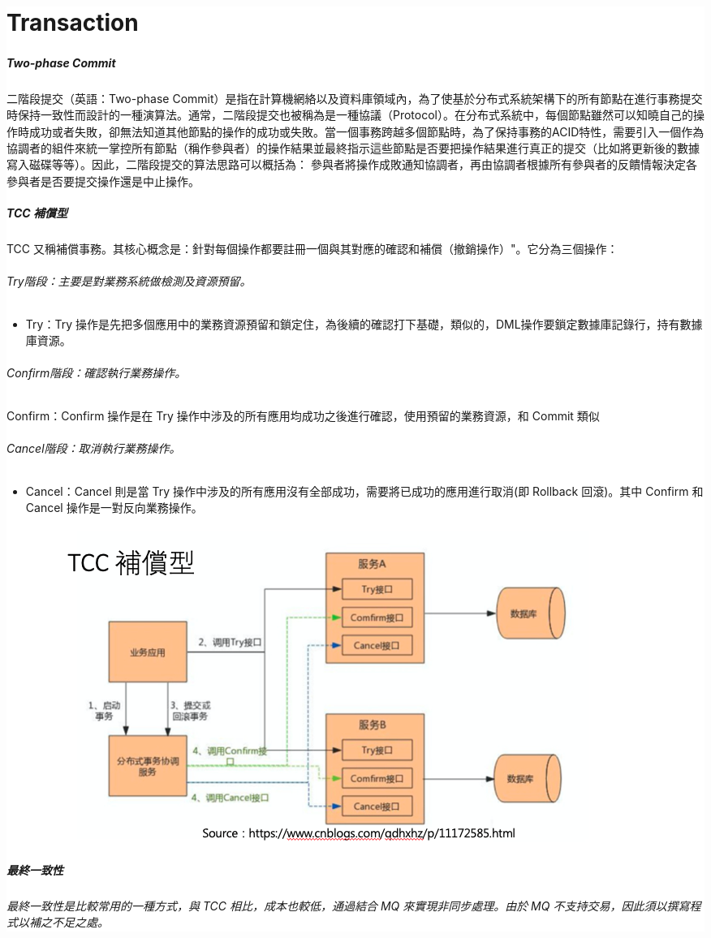 # Transaction
##### Two-phase Commit
二階段提交（英語：Two-phase Commit）是指在計算機網絡以及資料庫領域內，為了使基於分布式系統架構下的所有節點在進行事務提交時保持一致性而設計的一種演算法。通常，二階段提交也被稱為是一種協議（Protocol）。在分布式系統中，每個節點雖然可以知曉自己的操作時成功或者失敗，卻無法知道其他節點的操作的成功或失敗。當一個事務跨越多個節點時，為了保持事務的ACID特性，需要引入一個作為協調者的組件來統一掌控所有節點（稱作參與者）的操作結果並最終指示這些節點是否要把操作結果進行真正的提交（比如將更新後的數據寫入磁碟等等）。因此，二階段提交的算法思路可以概括為： 參與者將操作成敗通知協調者，再由協調者根據所有參與者的反饋情報決定各參與者是否要提交操作還是中止操作。
##### TCC 補償型
TCC 又稱補償事務。其核心概念是：針對每個操作都要註冊一個與其對應的確認和補償（撤銷操作）"。它分為三個操作：
###### Try階段：主要是對業務系統做檢測及資源預留。
- Try：Try 操作是先把多個應用中的業務資源預留和鎖定住，為後續的確認打下基礎，類似的，DML操作要鎖定數據庫記錄行，持有數據庫資源。
###### Confirm階段：確認執行業務操作。
Confirm：Confirm 操作是在 Try 操作中涉及的所有應用均成功之後進行確認，使用預留的業務資源，和 Commit 類似
###### Cancel階段：取消執行業務操作。
- Cancel：Cancel 則是當 Try 操作中涉及的所有應用沒有全部成功，需要將已成功的應用進行取消(即 Rollback 回滾)。其中 Confirm 和 Cancel 操作是一對反向業務操作。
![cf73e47e36f625b2b906e2f9c10a69cb](imgs/085ED32B-F8EA-445F-886F-90B271637316.png)

##### 最終一致性
###### 最終一致性是比較常用的一種方式，與 TCC 相比，成本也較低，通過結合 MQ 來實現非同步處理。由於 MQ 不支持交易，因此須以撰寫程式以補之不足之處。